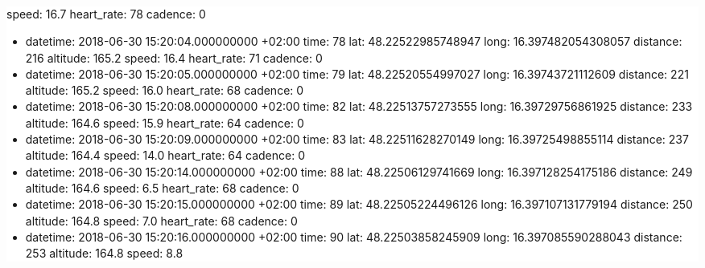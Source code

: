   speed: 16.7
  heart_rate: 78
  cadence: 0
- datetime: 2018-06-30 15:20:04.000000000 +02:00
  time: 78
  lat: 48.22522985748947
  long: 16.397482054308057
  distance: 216
  altitude: 165.2
  speed: 16.4
  heart_rate: 71
  cadence: 0
- datetime: 2018-06-30 15:20:05.000000000 +02:00
  time: 79
  lat: 48.22520554997027
  long: 16.39743721112609
  distance: 221
  altitude: 165.2
  speed: 16.0
  heart_rate: 68
  cadence: 0
- datetime: 2018-06-30 15:20:08.000000000 +02:00
  time: 82
  lat: 48.22513757273555
  long: 16.39729756861925
  distance: 233
  altitude: 164.6
  speed: 15.9
  heart_rate: 64
  cadence: 0
- datetime: 2018-06-30 15:20:09.000000000 +02:00
  time: 83
  lat: 48.22511628270149
  long: 16.39725498855114
  distance: 237
  altitude: 164.4
  speed: 14.0
  heart_rate: 64
  cadence: 0
- datetime: 2018-06-30 15:20:14.000000000 +02:00
  time: 88
  lat: 48.22506129741669
  long: 16.397128254175186
  distance: 249
  altitude: 164.6
  speed: 6.5
  heart_rate: 68
  cadence: 0
- datetime: 2018-06-30 15:20:15.000000000 +02:00
  time: 89
  lat: 48.22505224496126
  long: 16.397107131779194
  distance: 250
  altitude: 164.8
  speed: 7.0
  heart_rate: 68
  cadence: 0
- datetime: 2018-06-30 15:20:16.000000000 +02:00
  time: 90
  lat: 48.22503858245909
  long: 16.397085590288043
  distance: 253
  altitude: 164.8
  speed: 8.8